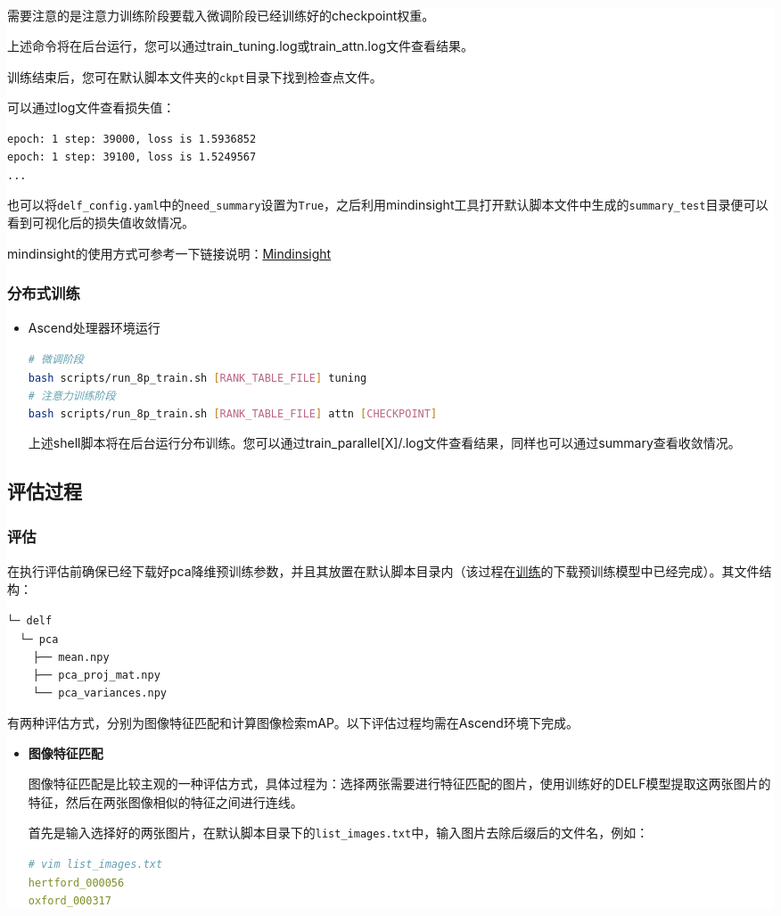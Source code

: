   需要注意的是注意力训练阶段要载入微调阶段已经训练好的checkpoint权重。

  上述命令将在后台运行，您可以通过train_tuning.log或train_attn.log文件查看结果。

  训练结束后，您可在默认脚本文件夹的`ckpt`目录下找到检查点文件。

  可以通过log文件查看损失值：

  ```bash
  epoch: 1 step: 39000, loss is 1.5936852
  epoch: 1 step: 39100, loss is 1.5249567
  ...
  ```

  也可以将`delf_config.yaml`中的`need_summary`设置为`True`，之后利用mindinsight工具打开默认脚本文件中生成的`summary_test`目录便可以看到可视化后的损失值收敛情况。

  mindinsight的使用方式可参考一下链接说明：[Mindinsight](https://www.mindspore.cn/mindinsight/docs/zh-CN/r1.5/training_visual_design.html)

### 分布式训练

- Ascend处理器环境运行

  ```bash
  # 微调阶段
  bash scripts/run_8p_train.sh [RANK_TABLE_FILE] tuning
  # 注意力训练阶段
  bash scripts/run_8p_train.sh [RANK_TABLE_FILE] attn [CHECKPOINT]
  ```

  上述shell脚本将在后台运行分布训练。您可以通过train_parallel[X]/.log文件查看结果，同样也可以通过summary查看收敛情况。

## 评估过程

### 评估

在执行评估前确保已经下载好pca降维预训练参数，并且其放置在默认脚本目录内（该过程在[训练](#训练)的下载预训练模型中已经完成）。其文件结构：

```bash
└─ delf
  └─ pca
    ├── mean.npy
    ├── pca_proj_mat.npy
    └── pca_variances.npy
```

有两种评估方式，分别为图像特征匹配和计算图像检索mAP。以下评估过程均需在Ascend环境下完成。

- **图像特征匹配**

  图像特征匹配是比较主观的一种评估方式，具体过程为：选择两张需要进行特征匹配的图片，使用训练好的DELF模型提取这两张图片的特征，然后在两张图像相似的特征之间进行连线。

  首先是输入选择好的两张图片，在默认脚本目录下的`list_images.txt`中，输入图片去除后缀后的文件名，例如：

  ```yaml
  # vim list_images.txt
  hertford_000056
  oxford_000317
  ```
